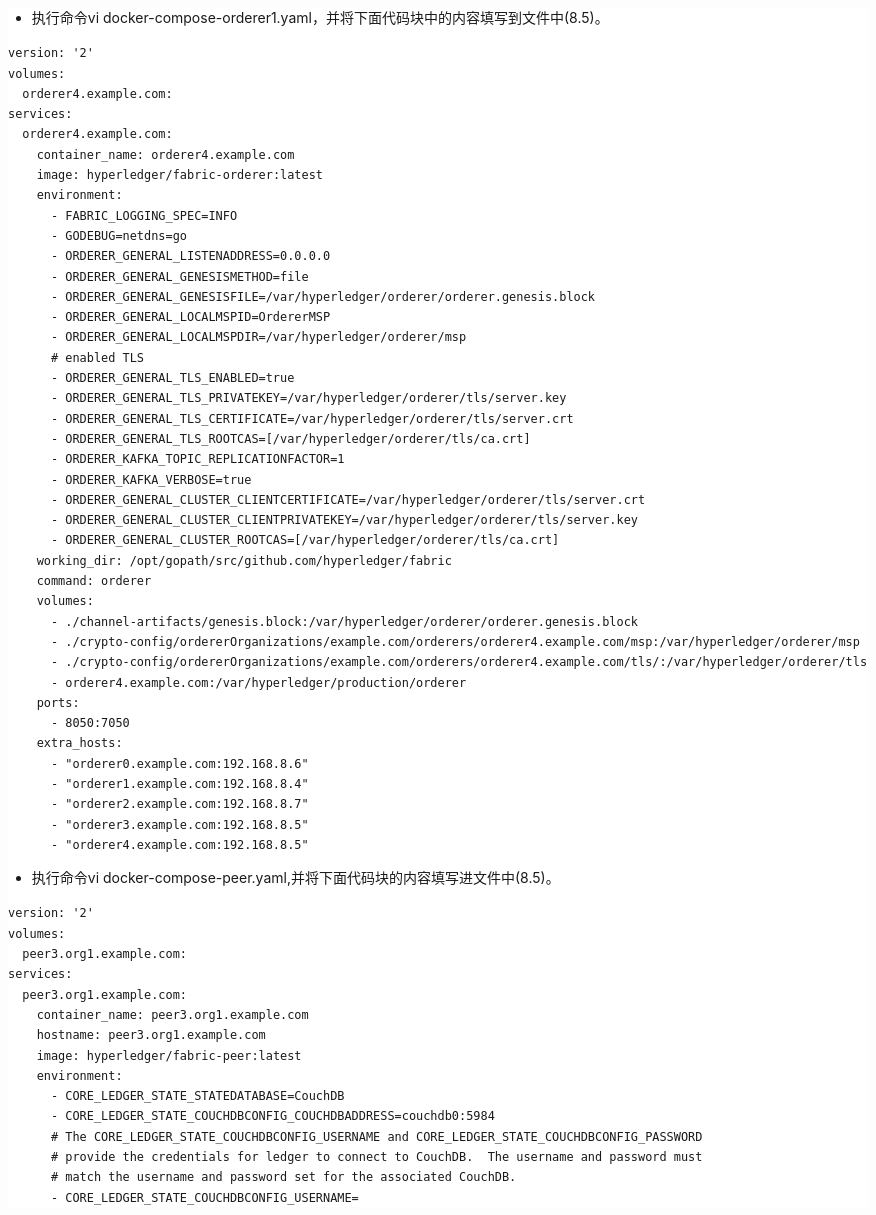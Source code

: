 - 执行命令vi docker-compose-orderer1.yaml，并将下面代码块中的内容填写到文件中(8.5)。

```
version: '2'
volumes:
  orderer4.example.com:
services:
  orderer4.example.com:
    container_name: orderer4.example.com
    image: hyperledger/fabric-orderer:latest
    environment:
      - FABRIC_LOGGING_SPEC=INFO
      - GODEBUG=netdns=go
      - ORDERER_GENERAL_LISTENADDRESS=0.0.0.0
      - ORDERER_GENERAL_GENESISMETHOD=file
      - ORDERER_GENERAL_GENESISFILE=/var/hyperledger/orderer/orderer.genesis.block
      - ORDERER_GENERAL_LOCALMSPID=OrdererMSP
      - ORDERER_GENERAL_LOCALMSPDIR=/var/hyperledger/orderer/msp
      # enabled TLS
      - ORDERER_GENERAL_TLS_ENABLED=true
      - ORDERER_GENERAL_TLS_PRIVATEKEY=/var/hyperledger/orderer/tls/server.key
      - ORDERER_GENERAL_TLS_CERTIFICATE=/var/hyperledger/orderer/tls/server.crt
      - ORDERER_GENERAL_TLS_ROOTCAS=[/var/hyperledger/orderer/tls/ca.crt]
      - ORDERER_KAFKA_TOPIC_REPLICATIONFACTOR=1
      - ORDERER_KAFKA_VERBOSE=true
      - ORDERER_GENERAL_CLUSTER_CLIENTCERTIFICATE=/var/hyperledger/orderer/tls/server.crt
      - ORDERER_GENERAL_CLUSTER_CLIENTPRIVATEKEY=/var/hyperledger/orderer/tls/server.key
      - ORDERER_GENERAL_CLUSTER_ROOTCAS=[/var/hyperledger/orderer/tls/ca.crt]
    working_dir: /opt/gopath/src/github.com/hyperledger/fabric
    command: orderer
    volumes:
      - ./channel-artifacts/genesis.block:/var/hyperledger/orderer/orderer.genesis.block
      - ./crypto-config/ordererOrganizations/example.com/orderers/orderer4.example.com/msp:/var/hyperledger/orderer/msp
      - ./crypto-config/ordererOrganizations/example.com/orderers/orderer4.example.com/tls/:/var/hyperledger/orderer/tls
      - orderer4.example.com:/var/hyperledger/production/orderer
    ports:
      - 8050:7050
    extra_hosts:
      - "orderer0.example.com:192.168.8.6"
      - "orderer1.example.com:192.168.8.4"
      - "orderer2.example.com:192.168.8.7"
      - "orderer3.example.com:192.168.8.5"
      - "orderer4.example.com:192.168.8.5"
```

- 执行命令vi docker-compose-peer.yaml,并将下面代码块的内容填写进文件中(8.5)。

```
version: '2'
volumes:
  peer3.org1.example.com:
services:
  peer3.org1.example.com:
    container_name: peer3.org1.example.com
    hostname: peer3.org1.example.com
    image: hyperledger/fabric-peer:latest
    environment:
      - CORE_LEDGER_STATE_STATEDATABASE=CouchDB
      - CORE_LEDGER_STATE_COUCHDBCONFIG_COUCHDBADDRESS=couchdb0:5984
      # The CORE_LEDGER_STATE_COUCHDBCONFIG_USERNAME and CORE_LEDGER_STATE_COUCHDBCONFIG_PASSWORD
      # provide the credentials for ledger to connect to CouchDB.  The username and password must
      # match the username and password set for the associated CouchDB.
      - CORE_LEDGER_STATE_COUCHDBCONFIG_USERNAME=
```